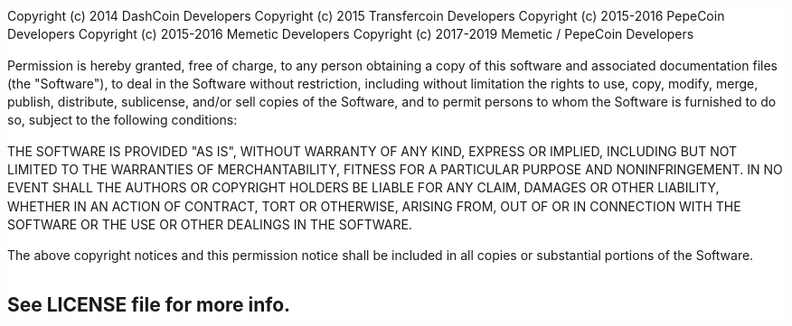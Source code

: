 Copyright (c) 2014 DashCoin Developers
Copyright (c) 2015 Transfercoin Developers
Copyright (c) 2015-2016 PepeCoin Developers
Copyright (c) 2015-2016 Memetic Developers
Copyright (c) 2017-2019 Memetic / PepeCoin Developers

Permission is hereby granted, free of charge, to any person obtaining a copy
of this software and associated documentation files (the "Software"), to deal
in the Software without restriction, including without limitation the rights
to use, copy, modify, merge, publish, distribute, sublicense, and/or sell
copies of the Software, and to permit persons to whom the Software is
furnished to do so, subject to the following conditions:

THE SOFTWARE IS PROVIDED "AS IS", WITHOUT WARRANTY OF ANY KIND, EXPRESS OR
IMPLIED, INCLUDING BUT NOT LIMITED TO THE WARRANTIES OF MERCHANTABILITY,
FITNESS FOR A PARTICULAR PURPOSE AND NONINFRINGEMENT. IN NO EVENT SHALL THE
AUTHORS OR COPYRIGHT HOLDERS BE LIABLE FOR ANY CLAIM, DAMAGES OR OTHER
LIABILITY, WHETHER IN AN ACTION OF CONTRACT, TORT OR OTHERWISE, ARISING FROM,
OUT OF OR IN CONNECTION WITH THE SOFTWARE OR THE USE OR OTHER DEALINGS IN
THE SOFTWARE.

The above copyright notices and this permission notice shall be included in
all copies or substantial portions of the Software.

 See LICENSE file for more info.
------------------
